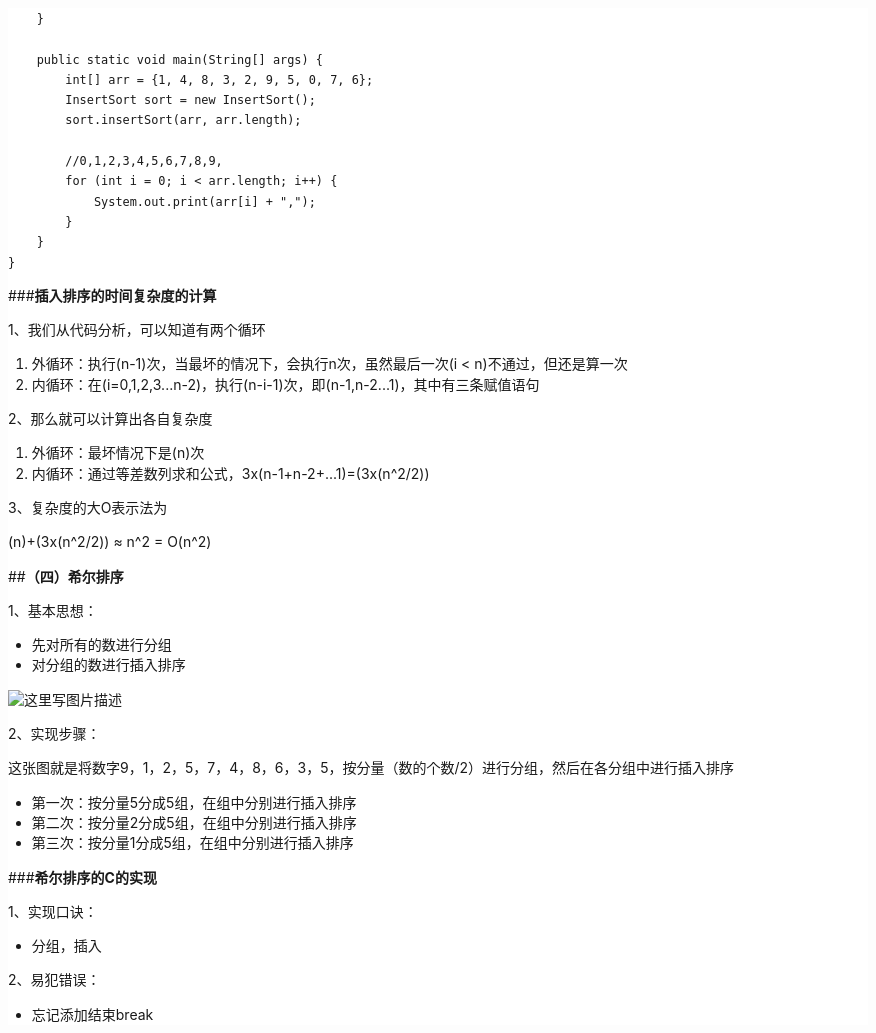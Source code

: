 ```
    }

    public static void main(String[] args) {
        int[] arr = {1, 4, 8, 3, 2, 9, 5, 0, 7, 6};
        InsertSort sort = new InsertSort();
        sort.insertSort(arr, arr.length);

        //0,1,2,3,4,5,6,7,8,9,
        for (int i = 0; i < arr.length; i++) {
            System.out.print(arr[i] + ",");
        }
    }
}
```
###**插入排序的时间复杂度的计算**

1、我们从代码分析，可以知道有两个循环

1. 外循环：执行(n-1)次，当最坏的情况下，会执行n次，虽然最后一次(i < n)不通过，但还是算一次
2. 内循环：在(i=0,1,2,3...n-2)，执行(n-i-1)次，即(n-1,n-2...1)，其中有三条赋值语句

2、那么就可以计算出各自复杂度

1. 外循环：最坏情况下是(n)次
2. 内循环：通过等差数列求和公式，3x(n-1+n-2+...1)=(3x(n^2/2))

3、复杂度的大O表示法为

(n)+(3x(n^2/2)) ≈ n^2 = O(n^2)


##**（四）希尔排序**

1、基本思想：

* 先对所有的数进行分组
* 对分组的数进行插入排序

![这里写图片描述](http://img.blog.csdn.net/20170706151656840?watermark/2/text/aHR0cDovL2Jsb2cuY3Nkbi5uZXQvcXFfMzAzNzk2ODk=/font/5a6L5L2T/fontsize/400/fill/I0JBQkFCMA==/dissolve/70/gravity/SouthEast)

2、实现步骤：

这张图就是将数字9，1，2，5，7，4，8，6，3，5，按分量（数的个数/2）进行分组，然后在各分组中进行插入排序

* 第一次：按分量5分成5组，在组中分别进行插入排序
* 第二次：按分量2分成5组，在组中分别进行插入排序
* 第三次：按分量1分成5组，在组中分别进行插入排序



###**希尔排序的C的实现**

1、实现口诀：

* 分组，插入

2、易犯错误：

* 忘记添加结束break
